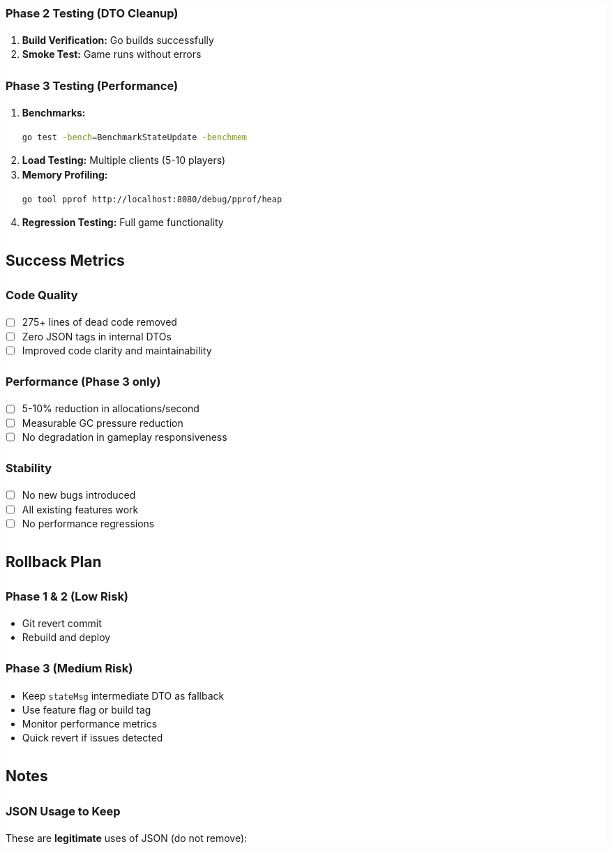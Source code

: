 ### Phase 2 Testing (DTO Cleanup)
1. **Build Verification:** Go builds successfully
2. **Smoke Test:** Game runs without errors

### Phase 3 Testing (Performance)
1. **Benchmarks:**
   ```bash
   go test -bench=BenchmarkStateUpdate -benchmem
   ```
2. **Load Testing:** Multiple clients (5-10 players)
3. **Memory Profiling:**
   ```bash
   go tool pprof http://localhost:8080/debug/pprof/heap
   ```
4. **Regression Testing:** Full game functionality

## Success Metrics

### Code Quality
- [ ] 275+ lines of dead code removed
- [ ] Zero JSON tags in internal DTOs
- [ ] Improved code clarity and maintainability

### Performance (Phase 3 only)
- [ ] 5-10% reduction in allocations/second
- [ ] Measurable GC pressure reduction
- [ ] No degradation in gameplay responsiveness

### Stability
- [ ] No new bugs introduced
- [ ] All existing features work
- [ ] No performance regressions

## Rollback Plan

### Phase 1 & 2 (Low Risk)
- Git revert commit
- Rebuild and deploy

### Phase 3 (Medium Risk)
- Keep `stateMsg` intermediate DTO as fallback
- Use feature flag or build tag
- Monitor performance metrics
- Quick revert if issues detected

## Notes

### JSON Usage to Keep
These are **legitimate** uses of JSON (do not remove):
